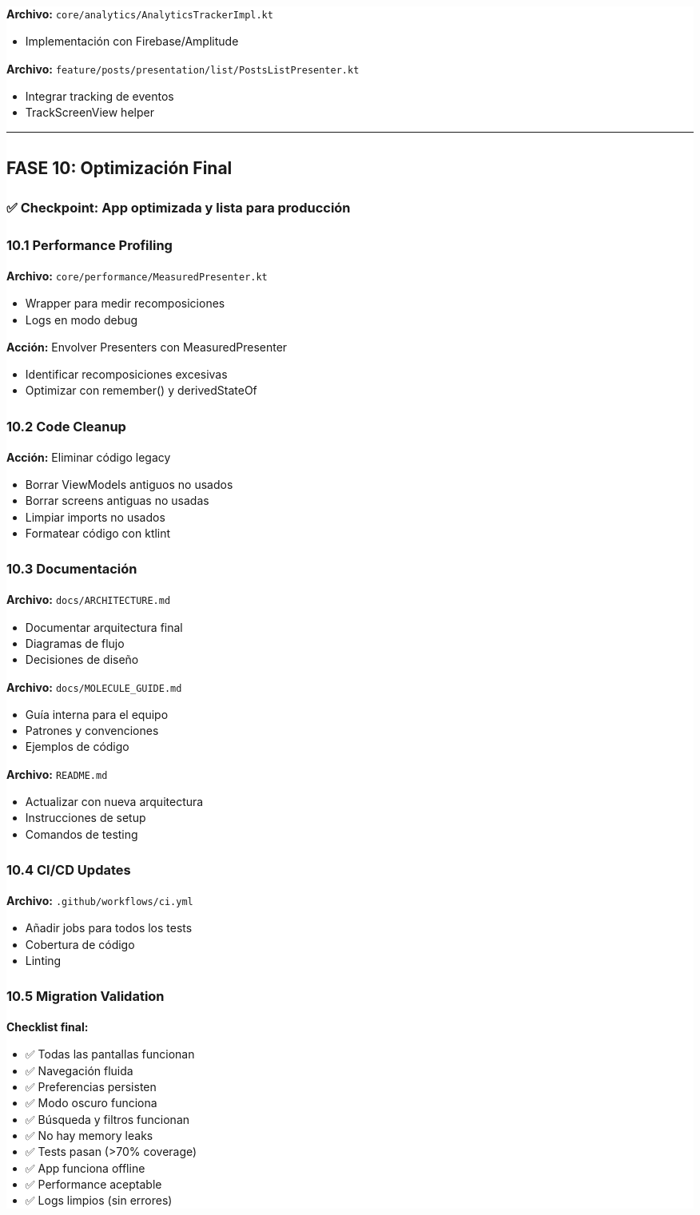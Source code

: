**Archivo:** `core/analytics/AnalyticsTrackerImpl.kt`
- Implementación con Firebase/Amplitude

**Archivo:** `feature/posts/presentation/list/PostsListPresenter.kt`
- Integrar tracking de eventos
- TrackScreenView helper

---

## FASE 10: Optimización Final

### ✅ Checkpoint: App optimizada y lista para producción

### 10.1 Performance Profiling
**Archivo:** `core/performance/MeasuredPresenter.kt`
- Wrapper para medir recomposiciones
- Logs en modo debug

**Acción:** Envolver Presenters con MeasuredPresenter
- Identificar recomposiciones excesivas
- Optimizar con remember() y derivedStateOf

### 10.2 Code Cleanup
**Acción:** Eliminar código legacy
- Borrar ViewModels antiguos no usados
- Borrar screens antiguas no usadas
- Limpiar imports no usados
- Formatear código con ktlint

### 10.3 Documentación
**Archivo:** `docs/ARCHITECTURE.md`
- Documentar arquitectura final
- Diagramas de flujo
- Decisiones de diseño

**Archivo:** `docs/MOLECULE_GUIDE.md`
- Guía interna para el equipo
- Patrones y convenciones
- Ejemplos de código

**Archivo:** `README.md`
- Actualizar con nueva arquitectura
- Instrucciones de setup
- Comandos de testing

### 10.4 CI/CD Updates
**Archivo:** `.github/workflows/ci.yml`
- Añadir jobs para todos los tests
- Cobertura de código
- Linting

### 10.5 Migration Validation
**Checklist final:**
- ✅ Todas las pantallas funcionan
- ✅ Navegación fluida
- ✅ Preferencias persisten
- ✅ Modo oscuro funciona
- ✅ Búsqueda y filtros funcionan
- ✅ No hay memory leaks
- ✅ Tests pasan (>70% coverage)
- ✅ App funciona offline
- ✅ Performance aceptable
- ✅ Logs limpios (sin errores)
